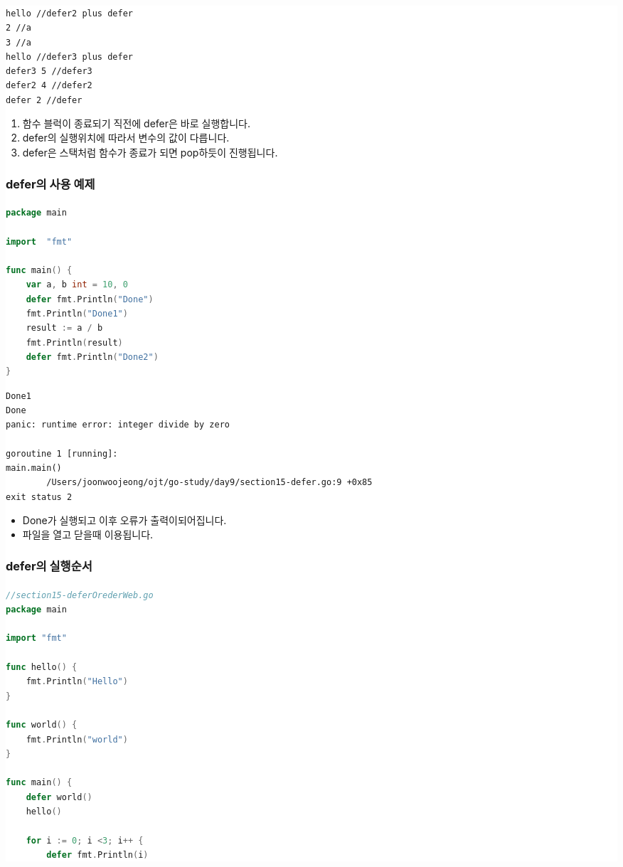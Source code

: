 ```
hello //defer2 plus defer
2 //a
3 //a
hello //defer3 plus defer
defer3 5 //defer3
defer2 4 //defer2
defer 2 //defer
```

1. 함수 블럭이 종료되기 직전에 defer은 바로 실행합니다.
2. defer의 실행위치에 따라서 변수의 값이 다릅니다.
3. defer은 스택처럼 함수가 종료가 되면 pop하듯이 진행됩니다.

### defer의 사용 예제

```go
package main

import	"fmt"

func main() {
	var a, b int = 10, 0
	defer fmt.Println("Done")
    fmt.Println("Done1")
	result := a / b
    fmt.Println(result)
    defer fmt.Println("Done2")
}
```

```
Done1
Done
panic: runtime error: integer divide by zero

goroutine 1 [running]:
main.main()
        /Users/joonwoojeong/ojt/go-study/day9/section15-defer.go:9 +0x85
exit status 2
```

- Done가 실행되고 이후 오류가 출력이되어집니다.
- 파일을 열고 닫을때 이용됩니다.

### defer의 실행순서

```go
//section15-deferOrederWeb.go
package main

import "fmt"

func hello() {
	fmt.Println("Hello")
}

func world() {
	fmt.Println("world")
}

func main() {
	defer world()
	hello()

	for i := 0; i <3; i++ {
		defer fmt.Println(i)
```